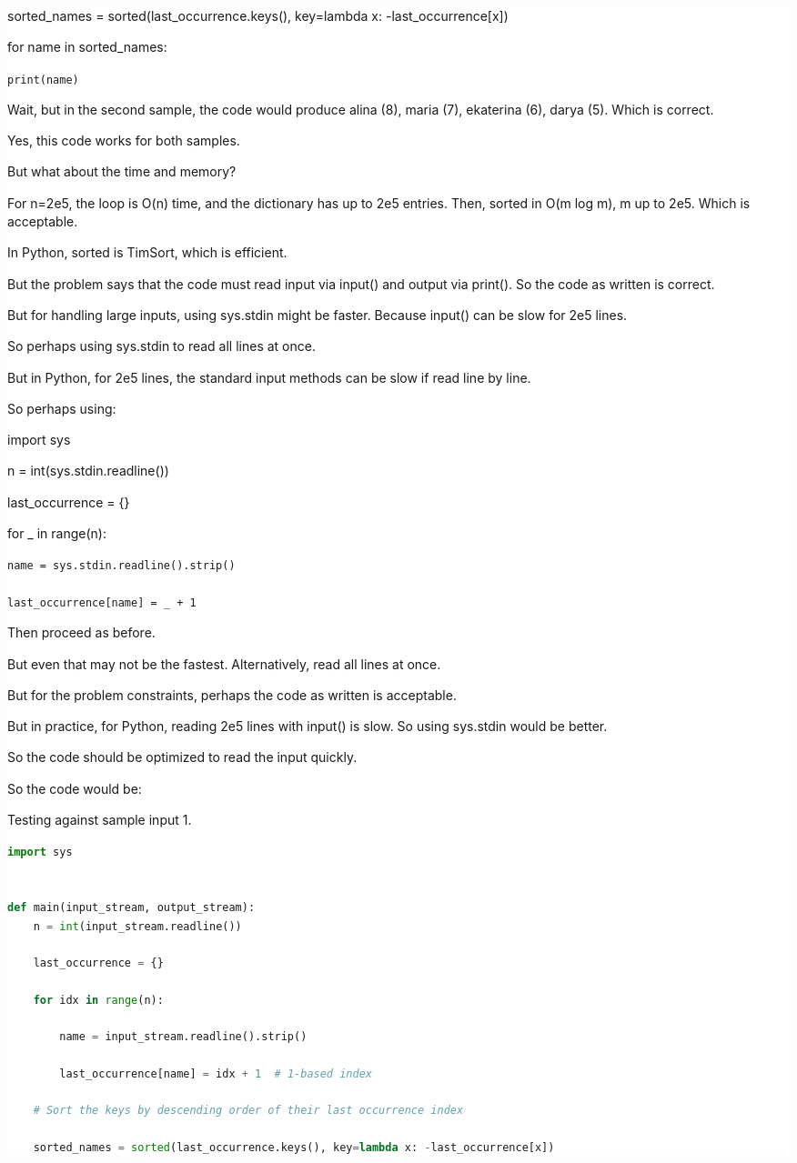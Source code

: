 sorted_names = sorted(last_occurrence.keys(), key=lambda x: -last_occurrence[x])

for name in sorted_names:

    print(name)

Wait, but in the second sample, the code would produce alina (8), maria (7), ekaterina (6), darya (5). Which is correct.

Yes, this code works for both samples.

But what about the time and memory?

For n=2e5, the loop is O(n) time, and the dictionary has up to 2e5 entries. Then, sorted in O(m log m), m up to 2e5. Which is acceptable.

In Python, sorted is TimSort, which is efficient.

But the problem says that the code must read input via input() and output via print(). So the code as written is correct.

But for handling large inputs, using sys.stdin might be faster. Because input() can be slow for 2e5 lines.

So perhaps using sys.stdin to read all lines at once.

But in Python, for 2e5 lines, the standard input methods can be slow if read line by line.

So perhaps using:

import sys

n = int(sys.stdin.readline())

last_occurrence = {}

for _ in range(n):

    name = sys.stdin.readline().strip()

    last_occurrence[name] = _ + 1

Then proceed as before.

But even that may not be the fastest. Alternatively, read all lines at once.

But for the problem constraints, perhaps the code as written is acceptable.

But in practice, for Python, reading 2e5 lines with input() is slow. So using sys.stdin would be better.

So the code should be optimized to read the input quickly.

So the code would be:

Testing against sample input 1.

```python
import sys


def main(input_stream, output_stream):
    n = int(input_stream.readline())

    last_occurrence = {}

    for idx in range(n):

        name = input_stream.readline().strip()

        last_occurrence[name] = idx + 1  # 1-based index

    # Sort the keys by descending order of their last occurrence index

    sorted_names = sorted(last_occurrence.keys(), key=lambda x: -last_occurrence[x])
```